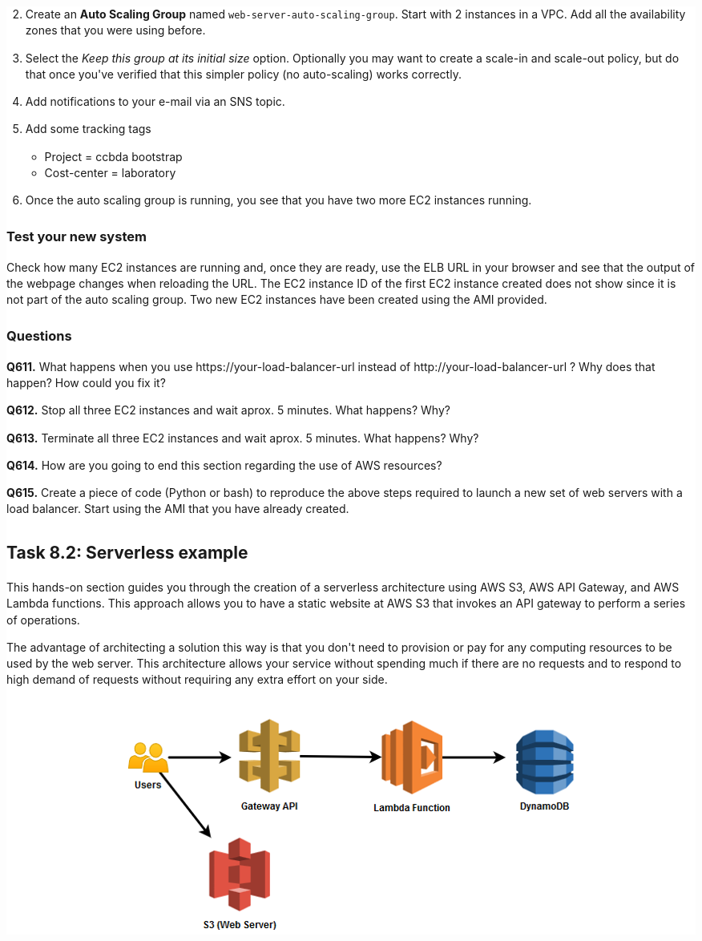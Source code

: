 2. Create an **Auto Scaling Group** named `web-server-auto-scaling-group`. Start with 2 instances in a VPC. Add all the availability zones that you were using before. 

3. Select the *Keep this group at its initial size* option. Optionally you may want to create a scale-in and scale-out policy, but do that once you've verified that this simpler policy (no auto-scaling) works correctly.

4. Add notifications to your e-mail via an SNS topic.

5. Add some tracking tags
    - Project = ccbda bootstrap
    - Cost-center = laboratory
    
6. Once the auto scaling group is running, you see that you have two more EC2 instances running.

### Test your new system

Check how many EC2 instances are running and, once they are ready, use the ELB URL in your browser and see that the output of the webpage changes when reloading the URL. The EC2 instance ID of the first EC2 instance created does not show since it is not part of the auto scaling group. Two new EC2 instances have been created using the AMI provided.

### Questions

**Q611.** What happens when you use https://your-load-balancer-url instead of http://your-load-balancer-url ? Why does that happen? How could you fix it?

**Q612.** Stop all three EC2 instances and wait aprox. 5 minutes. What happens? Why?

**Q613.** Terminate all three EC2 instances and wait aprox. 5 minutes. What happens? Why?

**Q614.** How are you going to end this section regarding the use of AWS resources?

**Q615.** Create a piece of code (Python or bash) to reproduce the above steps required to launch a new set of web servers with a load balancer. Start using the AMI that you have already created.

## Task 8.2: Serverless example

This hands-on section guides you through the creation of a serverless architecture using AWS S3, AWS API Gateway, and AWS Lambda functions. This approach allows you to have a static website at AWS S3 that invokes an API gateway to perform a series of operations.

The advantage of architecting a solution this way is that you don't need to provision or pay for any computing resources to be used by the web server. This architecture allows your service without spending much if there are no requests and to respond to high demand of requests without requiring any extra effort on your side. 

<p align="center"><img src="./images/Lab06-Serverless-Schema.png" alt="Serverless" title="Serverless"/></p>
